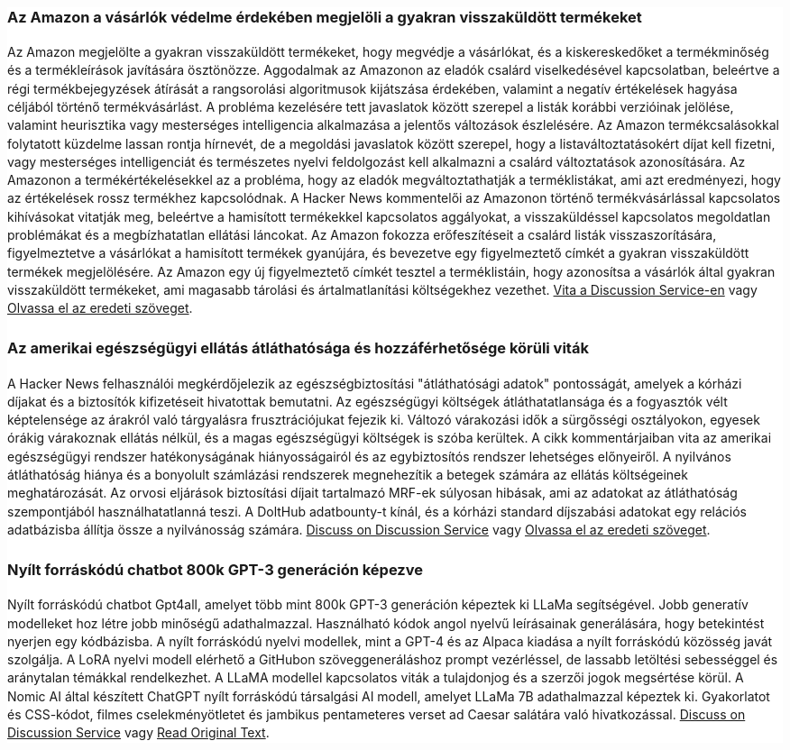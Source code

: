 ### Az Amazon a vásárlók védelme érdekében megjelöli a gyakran visszaküldött termékeket

Az Amazon megjelölte a gyakran visszaküldött termékeket, hogy megvédje a vásárlókat, és a kiskereskedőket a termékminőség és a termékleírások javítására ösztönözze. Aggodalmak az Amazonon az eladók csalárd viselkedésével kapcsolatban, beleértve a régi termékbejegyzések átírását a rangsorolási algoritmusok kijátszása érdekében, valamint a negatív értékelések hagyása céljából történő termékvásárlást. A probléma kezelésére tett javaslatok között szerepel a listák korábbi verzióinak jelölése, valamint heurisztika vagy mesterséges intelligencia alkalmazása a jelentős változások észlelésére. Az Amazon termékcsalásokkal folytatott küzdelme lassan rontja hírnevét, de a megoldási javaslatok között szerepel, hogy a listaváltoztatásokért díjat kell fizetni, vagy mesterséges intelligenciát és természetes nyelvi feldolgozást kell alkalmazni a csalárd változtatások azonosítására. Az Amazonon a termékértékelésekkel az a probléma, hogy az eladók megváltoztathatják a terméklistákat, ami azt eredményezi, hogy az értékelések rossz termékhez kapcsolódnak. A Hacker News kommentelői az Amazonon történő termékvásárlással kapcsolatos kihívásokat vitatják meg, beleértve a hamisított termékekkel kapcsolatos aggályokat, a visszaküldéssel kapcsolatos megoldatlan problémákat és a megbízhatatlan ellátási láncokat. Az Amazon fokozza erőfeszítéseit a csalárd listák visszaszorítására, figyelmeztetve a vásárlókat a hamisított termékek gyanújára, és bevezetve egy figyelmeztető címkét a gyakran visszaküldött termékek megjelölésére. Az Amazon egy új figyelmeztető címkét tesztel a terméklistáin, hogy azonosítsa a vásárlók által gyakran visszaküldött termékeket, ami magasabb tárolási és ártalmatlanítási költségekhez vezethet. [Vita a Discussion Service-en](http://news.ycombinator.com/item?id=35342056) vagy [Olvassa el az eredeti szöveget](https://www.theverge.com/2023/3/28/23659868/amazon-returns-warning-product-reviews-tag-feature).

### Az amerikai egészségügyi ellátás átláthatósága és hozzáférhetősége körüli viták

A Hacker News felhasználói megkérdőjelezik az egészségbiztosítási "átláthatósági adatok" pontosságát, amelyek a kórházi díjakat és a biztosítók kifizetéseit hivatottak bemutatni. Az egészségügyi költségek átláthatatlansága és a fogyasztók vélt képtelensége az árakról való tárgyalásra frusztrációjukat fejezik ki. Változó várakozási idők a sürgősségi osztályokon, egyesek órákig várakoznak ellátás nélkül, és a magas egészségügyi költségek is szóba kerültek. A cikk kommentárjaiban vita az amerikai egészségügyi rendszer hatékonyságának hiányosságairól és az egybiztosítós rendszer lehetséges előnyeiről. A nyilvános átláthatóság hiánya és a bonyolult számlázási rendszerek megnehezítik a betegek számára az ellátás költségeinek meghatározását. Az orvosi eljárások biztosítási díjait tartalmazó MRF-ek súlyosan hibásak, ami az adatokat az átláthatóság szempontjából használhatatlanná teszi. A DoltHub adatbounty-t kínál, és a kórházi standard díjszabási adatokat egy relációs adatbázisba állítja össze a nyilvánosság számára. [Discuss on Discussion Service](http://news.ycombinator.com/item?id=35347647) vagy [Olvassa el az eredeti szöveget](https://www.dolthub.com/blog/2023-03-23-illusion-of-transparency/).

### Nyílt forráskódú chatbot 800k GPT-3 generáción képezve

Nyílt forráskódú chatbot Gpt4all, amelyet több mint 800k GPT-3 generáción képeztek ki LLaMa segítségével. Jobb generatív modelleket hoz létre jobb minőségű adathalmazzal. Használható kódok angol nyelvű leírásainak generálására, hogy betekintést nyerjen egy kódbázisba. A nyílt forráskódú nyelvi modellek, mint a GPT-4 és az Alpaca kiadása a nyílt forráskódú közösség javát szolgálja. A LoRA nyelvi modell elérhető a GitHubon szöveggeneráláshoz prompt vezérléssel, de lassabb letöltési sebességgel és aránytalan témákkal rendelkezhet. A LLaMA modellel kapcsolatos viták a tulajdonjog és a szerzői jogok megsértése körül. A Nomic AI által készített ChatGPT nyílt forráskódú társalgási AI modell, amelyet LLaMa 7B adathalmazzal képeztek ki. Gyakorlatot és CSS-kódot, filmes cselekményötletet és jambikus pentameteres verset ad Caesar salátára való hivatkozással. [Discuss on Discussion Service](http://news.ycombinator.com/item?id=35349608) vagy [Read Original Text](https://github.com/nomic-ai/gpt4all).
